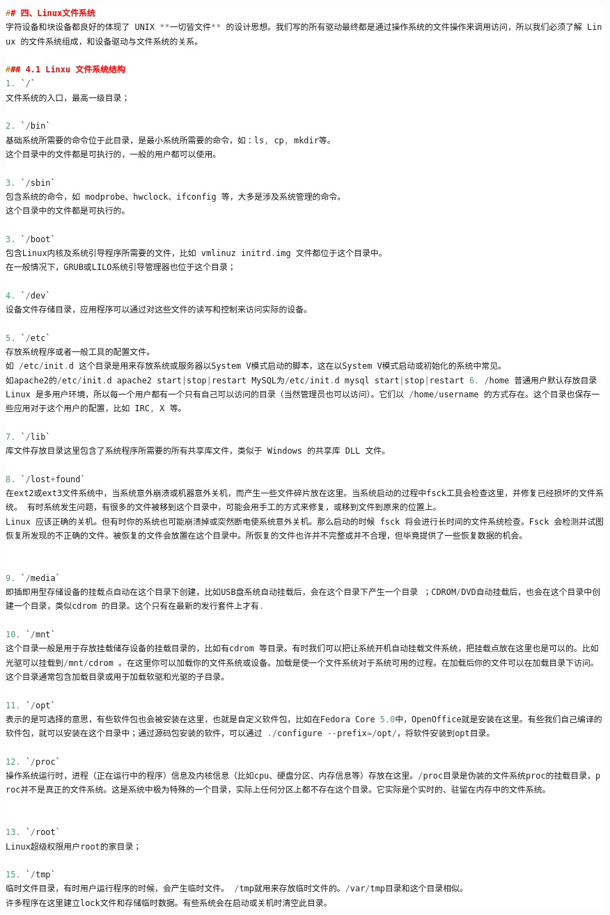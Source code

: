    ````c
## 四、Linux文件系统
字符设备和块设备都良好的体现了 UNIX **一切皆文件** 的设计思想。我们写的所有驱动最终都是通过操作系统的文件操作来调用访问，所以我们必须了解 Linux 的文件系统组成，和设备驱动与文件系统的关系。

### 4.1 Linxu 文件系统结构
1. `/` 
文件系统的入口，最高一级目录；

2. `/bin`
基础系统所需要的命令位于此目录，是最小系统所需要的命令，如：ls, cp, mkdir等。
这个目录中的文件都是可执行的，一般的用户都可以使用。

3. `/sbin`
包含系统的命令，如 modprobe、hwclock、ifconfig 等，大多是涉及系统管理的命令。
这个目录中的文件都是可执行的。

3. `/boot` 
包含Linux内核及系统引导程序所需要的文件，比如 vmlinuz initrd.img 文件都位于这个目录中。
在一般情况下，GRUB或LILO系统引导管理器也位于这个目录；

4. `/dev` 
设备文件存储目录，应用程序可以通过对这些文件的读写和控制来访问实际的设备。

5. `/etc` 
存放系统程序或者一般工具的配置文件。
如 /etc/init.d 这个目录是用来存放系统或服务器以System V模式启动的脚本，这在以System V模式启动或初始化的系统中常见。
如apache2的/etc/init.d apache2 start|stop|restart MySQL为/etc/init.d mysql start|stop|restart 6. /home 普通用户默认存放目录 Linux 是多用户环境，所以每一个用户都有一个只有自己可以访问的目录（当然管理员也可以访问）。它们以 /home/username 的方式存在。这个目录也保存一些应用对于这个用户的配置，比如 IRC, X 等。

7. `/lib` 
库文件存放目录这里包含了系统程序所需要的所有共享库文件，类似于 Windows 的共享库 DLL 文件。

8. `/lost+found` 
在ext2或ext3文件系统中，当系统意外崩溃或机器意外关机，而产生一些文件碎片放在这里。当系统启动的过程中fsck工具会检查这里，并修复已经损坏的文件系统。 有时系统发生问题，有很多的文件被移到这个目录中，可能会用手工的方式来修复，或移到文件到原来的位置上。
Linux 应该正确的关机。但有时你的系统也可能崩溃掉或突然断电使系统意外关机。那么启动的时候 fsck 将会进行长时间的文件系统检查。Fsck 会检测并试图恢复所发现的不正确的文件。被恢复的文件会放置在这个目录中。所恢复的文件也许并不完整或并不合理，但毕竟提供了一些恢复数据的机会。


9. `/media` 
即插即用型存储设备的挂载点自动在这个目录下创建，比如USB盘系统自动挂载后，会在这个目录下产生一个目录 ；CDROM/DVD自动挂载后，也会在这个目录中创建一个目录，类似cdrom 的目录。这个只有在最新的发行套件上才有. 

10. `/mnt` 
这个目录一般是用于存放挂载储存设备的挂载目录的，比如有cdrom 等目录。有时我们可以把让系统开机自动挂载文件系统，把挂载点放在这里也是可以的。比如光驱可以挂载到/mnt/cdrom 。在这里你可以加载你的文件系统或设备。加载是使一个文件系统对于系统可用的过程。在加载后你的文件可以在加载目录下访问。这个目录通常包含加载目录或用于加载软驱和光驱的子目录。

11. `/opt` 
表示的是可选择的意思，有些软件包也会被安装在这里，也就是自定义软件包，比如在Fedora Core 5.0中，OpenOffice就是安装在这里。有些我们自己编译的软件包，就可以安装在这个目录中；通过源码包安装的软件，可以通过 ./configure --prefix=/opt/，将软件安装到opt目录。

12. `/proc` 
操作系统运行时，进程（正在运行中的程序）信息及内核信息（比如cpu、硬盘分区、内存信息等）存放在这里。/proc目录是伪装的文件系统proc的挂载目录，proc并不是真正的文件系统。这是系统中极为特殊的一个目录，实际上任何分区上都不存在这个目录。它实际是个实时的、驻留在内存中的文件系统。


13. `/root` 
Linux超级权限用户root的家目录；

15. `/tmp` 
临时文件目录，有时用户运行程序的时候，会产生临时文件。 /tmp就用来存放临时文件的。/var/tmp目录和这个目录相似。
许多程序在这里建立lock文件和存储临时数据。有些系统会在启动或关机时清空此目录。
   ````
